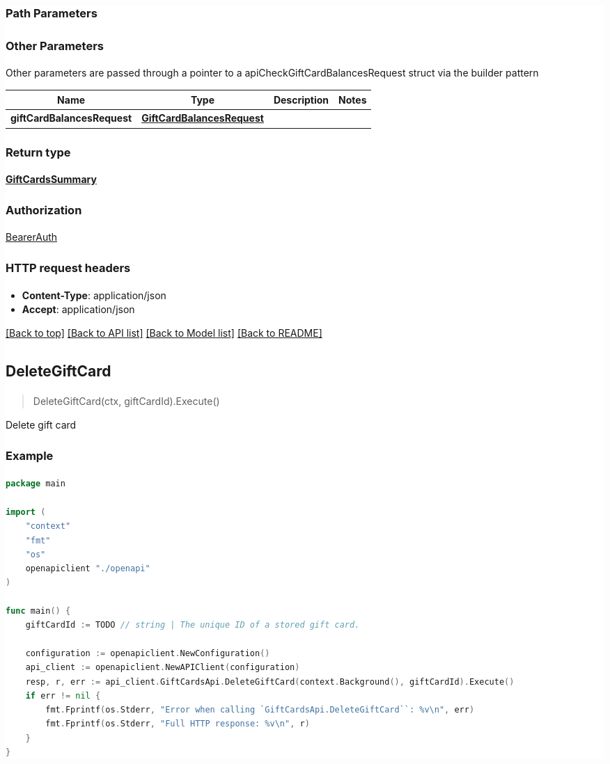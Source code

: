 ### Path Parameters



### Other Parameters

Other parameters are passed through a pointer to a apiCheckGiftCardBalancesRequest struct via the builder pattern


Name | Type | Description  | Notes
------------- | ------------- | ------------- | -------------
 **giftCardBalancesRequest** | [**GiftCardBalancesRequest**](GiftCardBalancesRequest.md) |  | 

### Return type

[**GiftCardsSummary**](GiftCardsSummary.md)

### Authorization

[BearerAuth](../README.md#BearerAuth)

### HTTP request headers

- **Content-Type**: application/json
- **Accept**: application/json

[[Back to top]](#) [[Back to API list]](../README.md#documentation-for-api-endpoints)
[[Back to Model list]](../README.md#documentation-for-models)
[[Back to README]](../README.md)


## DeleteGiftCard

> DeleteGiftCard(ctx, giftCardId).Execute()

Delete gift card



### Example

```go
package main

import (
    "context"
    "fmt"
    "os"
    openapiclient "./openapi"
)

func main() {
    giftCardId := TODO // string | The unique ID of a stored gift card.

    configuration := openapiclient.NewConfiguration()
    api_client := openapiclient.NewAPIClient(configuration)
    resp, r, err := api_client.GiftCardsApi.DeleteGiftCard(context.Background(), giftCardId).Execute()
    if err != nil {
        fmt.Fprintf(os.Stderr, "Error when calling `GiftCardsApi.DeleteGiftCard``: %v\n", err)
        fmt.Fprintf(os.Stderr, "Full HTTP response: %v\n", r)
    }
}
```
